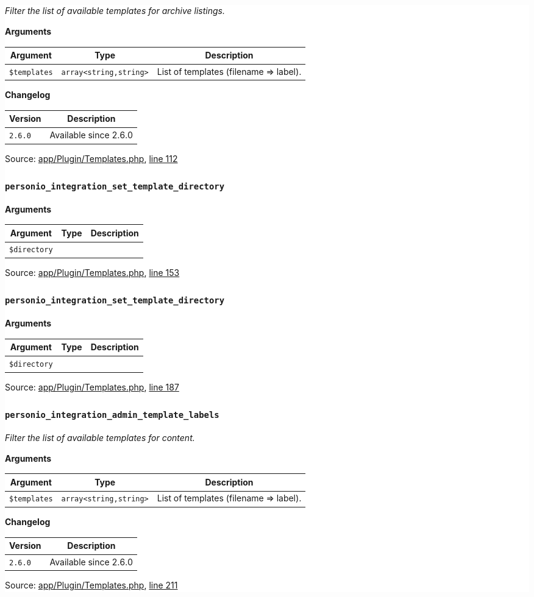 *Filter the list of available templates for archive listings.*

**Arguments**

Argument | Type | Description
-------- | ---- | -----------
`$templates` | `array<string,string>` | List of templates (filename => label).

**Changelog**

Version | Description
------- | -----------
`2.6.0` | Available since 2.6.0

Source: [app/Plugin/Templates.php](Plugin/Templates.php), [line 112](Plugin/Templates.php#L112-L119)

### `personio_integration_set_template_directory`

**Arguments**

Argument | Type | Description
-------- | ---- | -----------
`$directory` |  | 

Source: [app/Plugin/Templates.php](Plugin/Templates.php), [line 153](Plugin/Templates.php#L153-L153)

### `personio_integration_set_template_directory`

**Arguments**

Argument | Type | Description
-------- | ---- | -----------
`$directory` |  | 

Source: [app/Plugin/Templates.php](Plugin/Templates.php), [line 187](Plugin/Templates.php#L187-L187)

### `personio_integration_admin_template_labels`

*Filter the list of available templates for content.*

**Arguments**

Argument | Type | Description
-------- | ---- | -----------
`$templates` | `array<string,string>` | List of templates (filename => label).

**Changelog**

Version | Description
------- | -----------
`2.6.0` | Available since 2.6.0

Source: [app/Plugin/Templates.php](Plugin/Templates.php), [line 211](Plugin/Templates.php#L211-L218)
